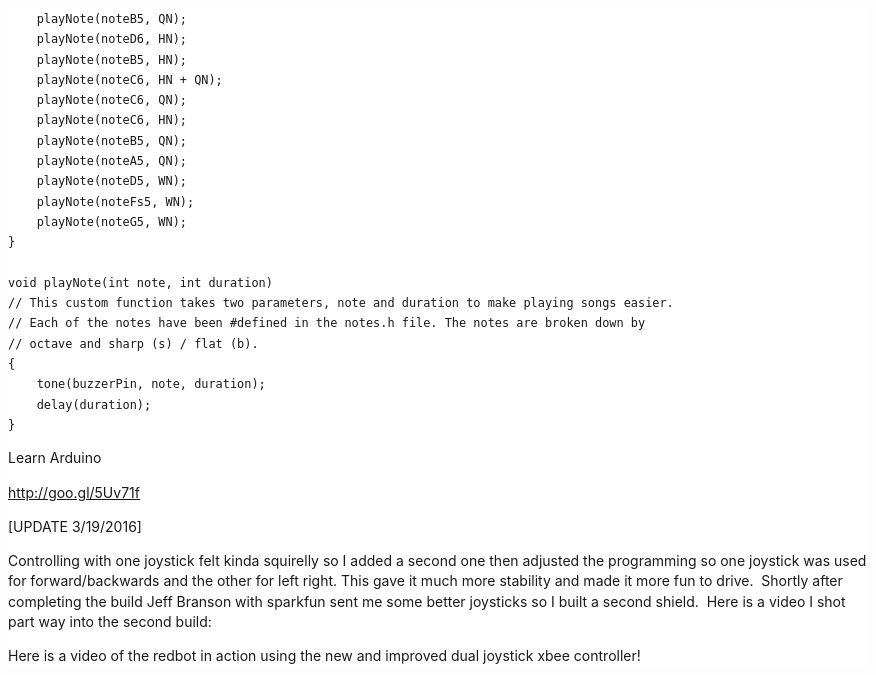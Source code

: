 ```
	playNote(noteB5, QN);
	playNote(noteD6, HN);
	playNote(noteB5, HN);
	playNote(noteC6, HN + QN);
	playNote(noteC6, QN);
	playNote(noteC6, HN);
	playNote(noteB5, QN);
	playNote(noteA5, QN);
	playNote(noteD5, WN);
	playNote(noteFs5, WN);
	playNote(noteG5, WN);
}

void playNote(int note, int duration)
// This custom function takes two parameters, note and duration to make playing songs easier.
// Each of the notes have been #defined in the notes.h file. The notes are broken down by
// octave and sharp (s) / flat (b).
{
	tone(buzzerPin, note, duration);
	delay(duration);
}
```

Learn Arduino

http://goo.gl/5Uv71f

[UPDATE 3/19/2016]

Controlling with one joystick felt kinda squirelly so I added a second
one then adjusted the programming so one joystick was used for
forward/backwards and the other for left right. This gave it much more
stability and made it more fun to drive.  Shortly after completing the
build Jeff Branson with sparkfun sent me some better joysticks so I
built a second shield.  Here is a video I shot part way into the second
build:


Here is a video of the redbot in action using the new and improved dual
joystick xbee controller!

